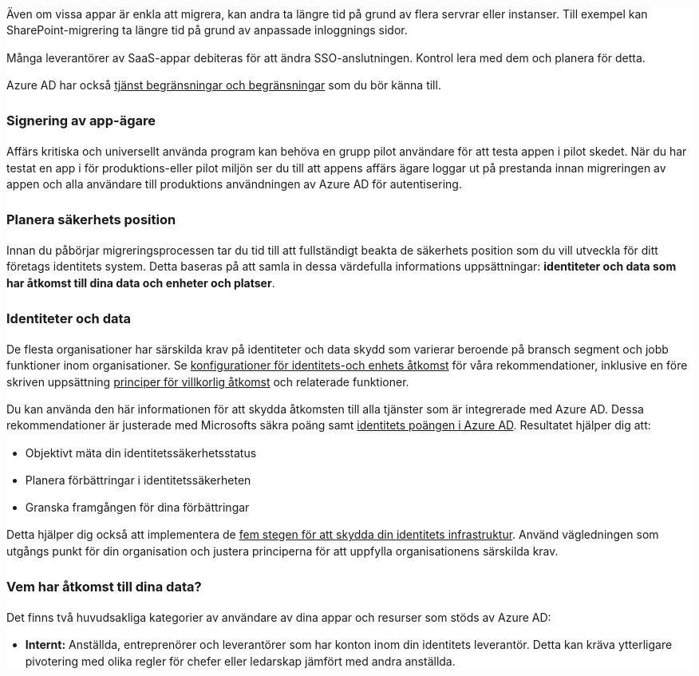 Även om vissa appar är enkla att migrera, kan andra ta längre tid på grund av flera servrar eller instanser. Till exempel kan SharePoint-migrering ta längre tid på grund av anpassade inloggnings sidor.

Många leverantörer av SaaS-appar debiteras för att ändra SSO-anslutningen. Kontrol lera med dem och planera för detta.

Azure AD har också [tjänst begränsningar och begränsningar](/azure/active-directory/users-groups-roles/directory-service-limits-restrictions) som du bör känna till.

### <a name="app-owner-sign-off"></a>Signering av app-ägare

Affärs kritiska och universellt använda program kan behöva en grupp pilot användare för att testa appen i pilot skedet. När du har testat en app i för produktions-eller pilot miljön ser du till att appens affärs ägare loggar ut på prestanda innan migreringen av appen och alla användare till produktions användningen av Azure AD för autentisering.

### <a name="plan-the-security-posture"></a>Planera säkerhets position

Innan du påbörjar migreringsprocessen tar du tid till att fullständigt beakta de säkerhets position som du vill utveckla för ditt företags identitets system. Detta baseras på att samla in dessa värdefulla informations uppsättningar: **identiteter och data som har åtkomst till dina data och enheter och platser**.

### <a name="identities-and-data"></a>Identiteter och data

De flesta organisationer har särskilda krav på identiteter och data skydd som varierar beroende på bransch segment och jobb funktioner inom organisationer. Se [konfigurationer för identitets-och enhets åtkomst](/microsoft-365/enterprise/microsoft-365-policies-configurations) för våra rekommendationer, inklusive en före skriven uppsättning [principer för villkorlig åtkomst](/azure/active-directory/active-directory-conditional-access-azure-portal) och relaterade funktioner.

Du kan använda den här informationen för att skydda åtkomsten till alla tjänster som är integrerade med Azure AD. Dessa rekommendationer är justerade med Microsofts säkra poäng samt [identitets poängen i Azure AD](/azure/active-directory/fundamentals/identity-secure-score). Resultatet hjälper dig att:

- Objektivt mäta din identitetssäkerhetsstatus

- Planera förbättringar i identitetssäkerheten

- Granska framgången för dina förbättringar

Detta hjälper dig också att implementera de [fem stegen för att skydda din identitets infrastruktur](/azure/security/azure-ad-secure-steps). Använd vägledningen som utgångs punkt för din organisation och justera principerna för att uppfylla organisationens särskilda krav.

### <a name="who-is-accessing-your-data"></a>Vem har åtkomst till dina data?

Det finns två huvudsakliga kategorier av användare av dina appar och resurser som stöds av Azure AD:

- **Internt:** Anställda, entreprenörer och leverantörer som har konton inom din identitets leverantör. Detta kan kräva ytterligare pivotering med olika regler för chefer eller ledarskap jämfört med andra anställda.
